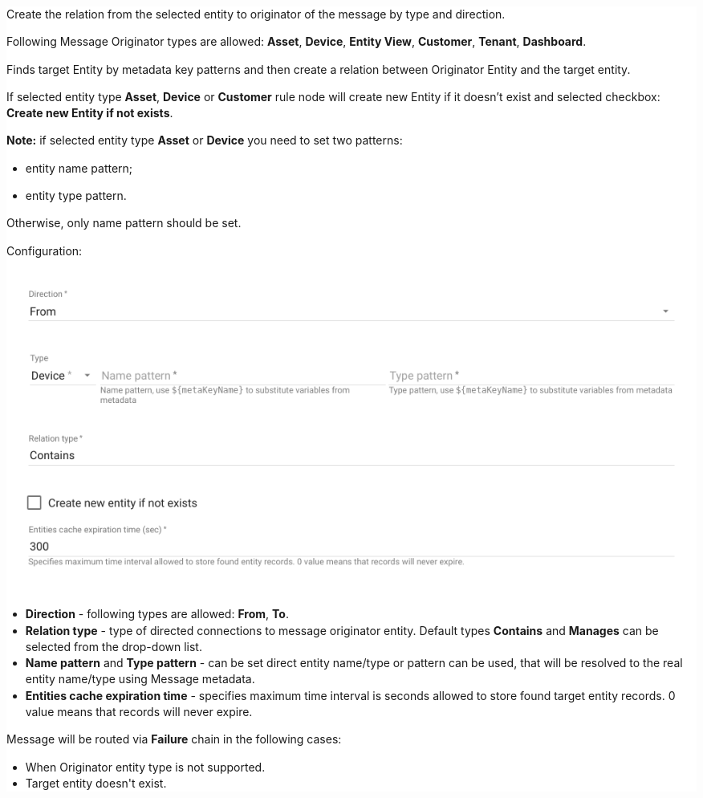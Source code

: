 Create the relation from the selected entity to originator of the message by type and direction. 

Following Message Originator types are allowed: **Asset**, **Device**, **Entity View**, **Customer**, **Tenant**, **Dashboard**.

Finds target Entity by metadata key patterns and then create a relation between Originator Entity and the target entity.

If selected entity type **Asset**, **Device** or **Customer**  rule node will create new Entity if it doesn’t exist and selected checkbox: **Create new Entity if not exists**.

**Note:** if selected entity type **Asset** or **Device** you need to set two patterns: 

 - entity name pattern; 
 
 - entity type pattern. 

Otherwise, only name pattern should be set.

Configuration:

![image](/images/user-guide/rule-engine-2-0/nodes/action-create-relation-node-configuration.png)

- **Direction** - following types are allowed: **From**, **To**.
- **Relation type** - type of directed connections to message originator entity. Default types **Contains** and **Manages** can be selected from the drop-down list.
- **Name pattern** and **Type pattern** - can be set direct entity name/type or pattern can be used, that will be resolved to the real entity name/type using Message metadata.
- **Entities cache expiration time** - specifies maximum time interval is seconds allowed to store found target entity records. 0 value means that records will never expire.

Message will be routed via **Failure** chain in the following cases:

- When Originator entity type is not supported.
- Target entity doesn't exist.
